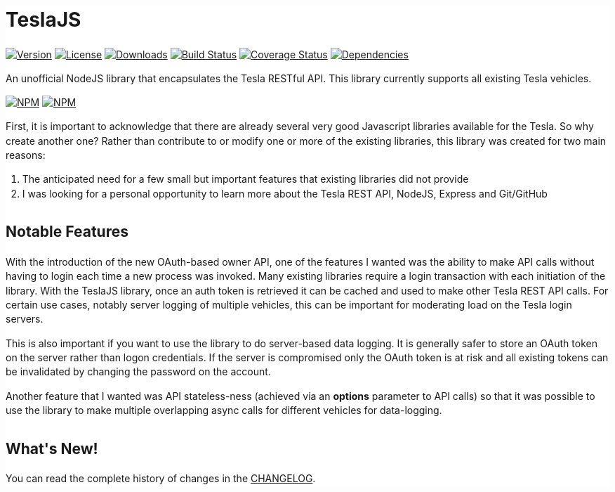 # TeslaJS 
[![Version](http://img.shields.io/npm/v/teslajs.png)](https://www.npmjs.org/package/teslajs)
[![License](https://img.shields.io/npm/l/teslajs.svg)](https://github.com/mseminatore/TeslaJS/blob/master/LICENSE)
[![Downloads](https://img.shields.io/npm/dt/teslajs.svg)](https://www.npmjs.org/package/teslajs)
[![Build Status](https://travis-ci.org/mseminatore/TeslaJS.svg?branch=master)](https://travis-ci.org/mseminatore/TeslaJS)
[![Coverage Status](https://coveralls.io/repos/github/mseminatore/TeslaJS/badge.svg?branch=master)](https://coveralls.io/github/mseminatore/TeslaJS?branch=master)
[![Dependencies](https://david-dm.org/mseminatore/TeslaJS.svg)](https://david-dm.org/mseminatore/TeslaJS)

An unofficial NodeJS library that encapsulates the Tesla RESTful API.  This 
library currently supports all existing Tesla vehicles.

[![NPM](https://nodei.co/npm/teslajs.png?downloads=true&downloadRank=true&stars=true)](https://nodei.co/npm/teslajs/)
[![NPM](https://nodei.co/npm-dl/teslajs.png)](https://nodei.co/npm/teslajs/)

First, it is important to acknowledge that there are already several very 
good Javascript libraries available for the Tesla.  So why create another 
one?  Rather than contribute to or modify one or more of the existing 
libraries, this library was created for two main reasons:

1. The anticipated need for a few small but important features that existing 
libraries did not provide
2. I was looking for a personal opportunity to learn more about the Tesla REST 
API, NodeJS, Express and Git/GitHub

## Notable Features

With the introduction of the new OAuth-based owner API, one of the features I 
wanted was the ability to make API calls without having to login each time a 
new process was invoked.  Many existing libraries require a login transaction 
with each initiation of the library.  With the TeslaJS library, once an auth 
token is retrieved it can be cached and used to make other Tesla REST API 
calls.  For certain use cases, notably server logging of multiple vehicles, 
this can be important for moderating load on the Tesla login servers.  

This is also important if you want to use the library to do server-based data 
logging.  It is generally safer to store an OAuth token on the server rather 
than logon credentials.  If the server is compromised only the OAuth token is 
at risk and all existing tokens can be invalidated by changing the password on 
the account.

Another feature that I wanted was API stateless-ness (achieved via an **options** 
parameter to API calls) so that it was possible to use the library to make 
multiple overlapping async calls for different vehicles for data-logging.

## What's New!

You can read the complete history of changes in the 
[CHANGELOG](https://github.com/mseminatore/TeslaJS/blob/master/CHANGELOG.md).
